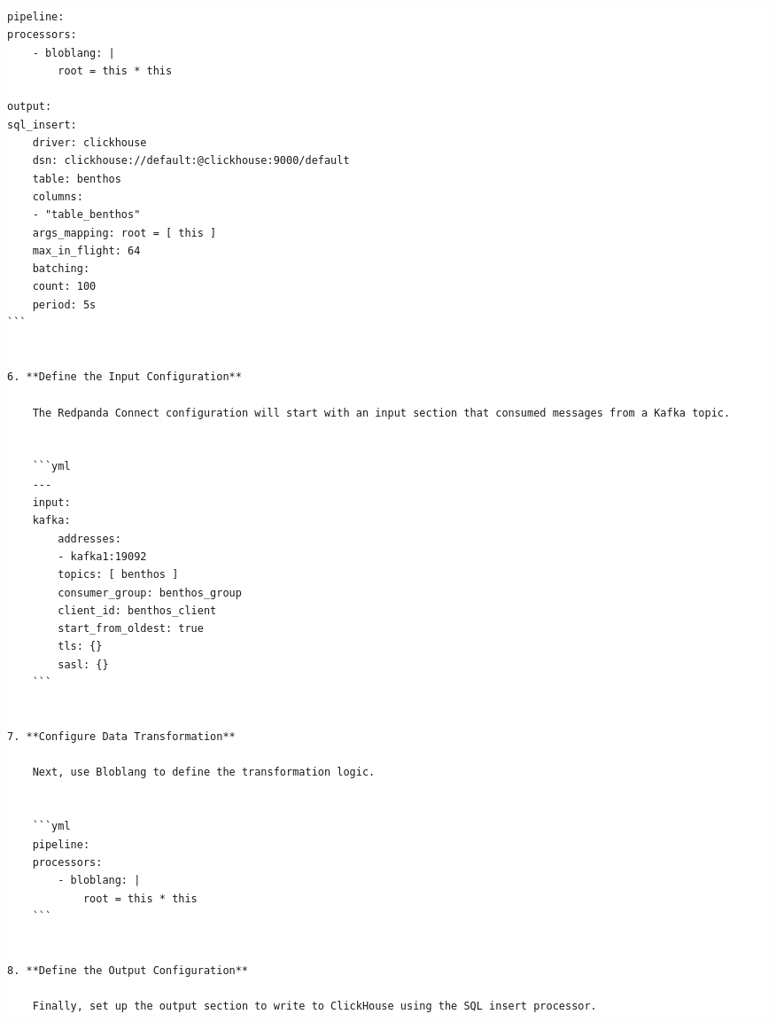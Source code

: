     pipeline:
    processors:
        - bloblang: |
            root = this * this

    output:
    sql_insert:
        driver: clickhouse
        dsn: clickhouse://default:@clickhouse:9000/default
        table: benthos
        columns:
        - "table_benthos"
        args_mapping: root = [ this ]
        max_in_flight: 64
        batching:
        count: 100
        period: 5s
    ```


    6. **Define the Input Configuration**

        The Redpanda Connect configuration will start with an input section that consumed messages from a Kafka topic.


        ```yml
        ---
        input:
        kafka:
            addresses:
            - kafka1:19092
            topics: [ benthos ]
            consumer_group: benthos_group
            client_id: benthos_client
            start_from_oldest: true
            tls: {}
            sasl: {}
        ```


    7. **Configure Data Transformation**

        Next, use Bloblang to define the transformation logic. 


        ```yml
        pipeline:
        processors:
            - bloblang: |
                root = this * this
        ```


    8. **Define the Output Configuration**

        Finally, set up the output section to write to ClickHouse using the SQL insert processor. 
